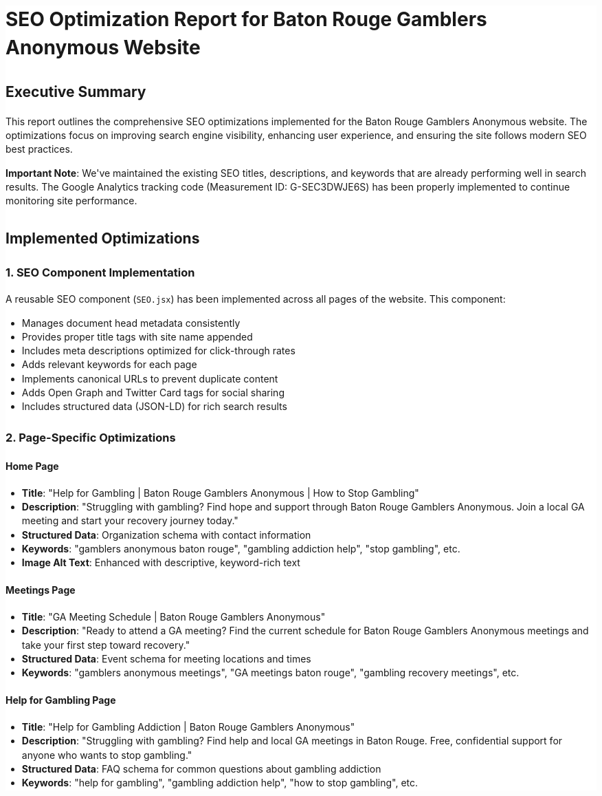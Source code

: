 # SEO Optimization Report for Baton Rouge Gamblers Anonymous Website

## Executive Summary

This report outlines the comprehensive SEO optimizations implemented for the Baton Rouge Gamblers Anonymous website. The optimizations focus on improving search engine visibility, enhancing user experience, and ensuring the site follows modern SEO best practices.

**Important Note**: We've maintained the existing SEO titles, descriptions, and keywords that are already performing well in search results. The Google Analytics tracking code (Measurement ID: G-SEC3DWJE6S) has been properly implemented to continue monitoring site performance.

## Implemented Optimizations

### 1. SEO Component Implementation

A reusable SEO component (`SEO.jsx`) has been implemented across all pages of the website. This component:

- Manages document head metadata consistently
- Provides proper title tags with site name appended
- Includes meta descriptions optimized for click-through rates
- Adds relevant keywords for each page
- Implements canonical URLs to prevent duplicate content
- Adds Open Graph and Twitter Card tags for social sharing
- Includes structured data (JSON-LD) for rich search results

### 2. Page-Specific Optimizations

#### Home Page

- **Title**: "Help for Gambling | Baton Rouge Gamblers Anonymous | How to Stop Gambling"
- **Description**: "Struggling with gambling? Find hope and support through Baton Rouge Gamblers Anonymous. Join a local GA meeting and start your recovery journey today."
- **Structured Data**: Organization schema with contact information
- **Keywords**: "gamblers anonymous baton rouge", "gambling addiction help", "stop gambling", etc.
- **Image Alt Text**: Enhanced with descriptive, keyword-rich text

#### Meetings Page

- **Title**: "GA Meeting Schedule | Baton Rouge Gamblers Anonymous"
- **Description**: "Ready to attend a GA meeting? Find the current schedule for Baton Rouge Gamblers Anonymous meetings and take your first step toward recovery."
- **Structured Data**: Event schema for meeting locations and times
- **Keywords**: "gamblers anonymous meetings", "GA meetings baton rouge", "gambling recovery meetings", etc.

#### Help for Gambling Page

- **Title**: "Help for Gambling Addiction | Baton Rouge Gamblers Anonymous"
- **Description**: "Struggling with gambling? Find help and local GA meetings in Baton Rouge. Free, confidential support for anyone who wants to stop gambling."
- **Structured Data**: FAQ schema for common questions about gambling addiction
- **Keywords**: "help for gambling", "gambling addiction help", "how to stop gambling", etc.
